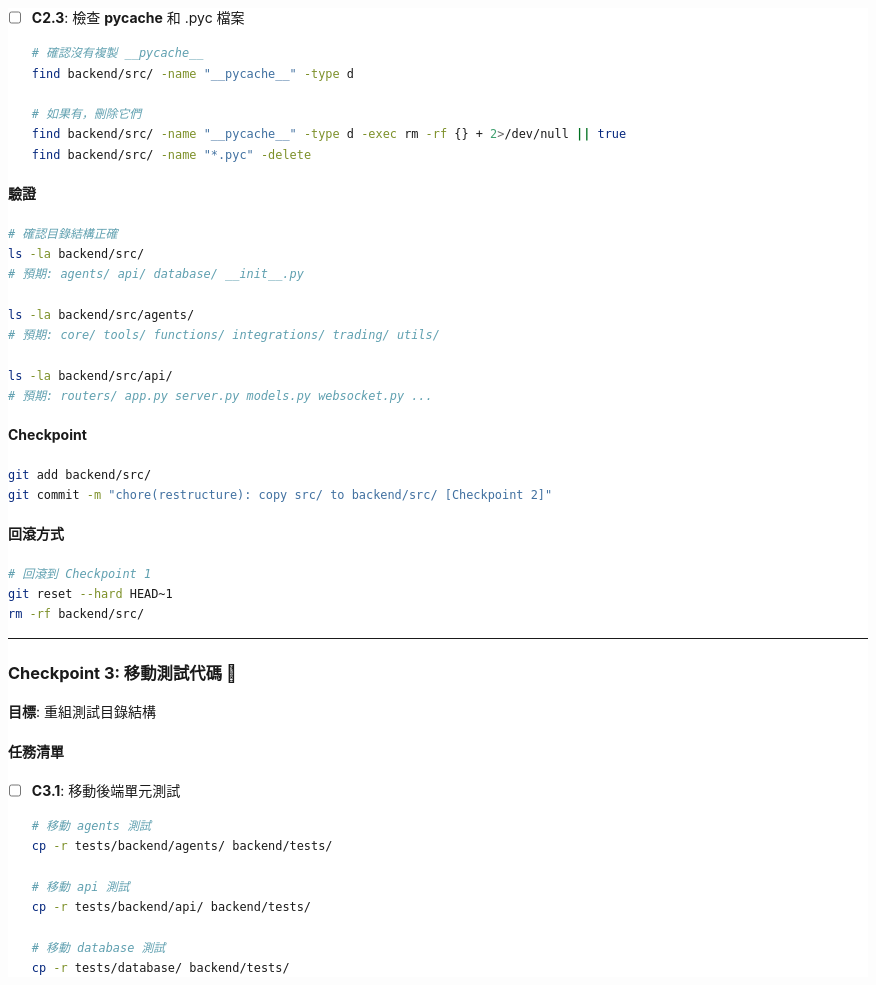 - [ ] **C2.3**: 檢查 **pycache** 和 .pyc 檔案

  ```bash
  # 確認沒有複製 __pycache__
  find backend/src/ -name "__pycache__" -type d

  # 如果有，刪除它們
  find backend/src/ -name "__pycache__" -type d -exec rm -rf {} + 2>/dev/null || true
  find backend/src/ -name "*.pyc" -delete
  ```

#### 驗證

```bash
# 確認目錄結構正確
ls -la backend/src/
# 預期: agents/ api/ database/ __init__.py

ls -la backend/src/agents/
# 預期: core/ tools/ functions/ integrations/ trading/ utils/

ls -la backend/src/api/
# 預期: routers/ app.py server.py models.py websocket.py ...
```

#### Checkpoint

```bash
git add backend/src/
git commit -m "chore(restructure): copy src/ to backend/src/ [Checkpoint 2]"
```

#### 回滾方式

```bash
# 回滾到 Checkpoint 1
git reset --hard HEAD~1
rm -rf backend/src/
```

---

### Checkpoint 3: 移動測試代碼 🧪

**目標**: 重組測試目錄結構

#### 任務清單

- [ ] **C3.1**: 移動後端單元測試

  ```bash
  # 移動 agents 測試
  cp -r tests/backend/agents/ backend/tests/

  # 移動 api 測試
  cp -r tests/backend/api/ backend/tests/

  # 移動 database 測試
  cp -r tests/database/ backend/tests/
  ```
